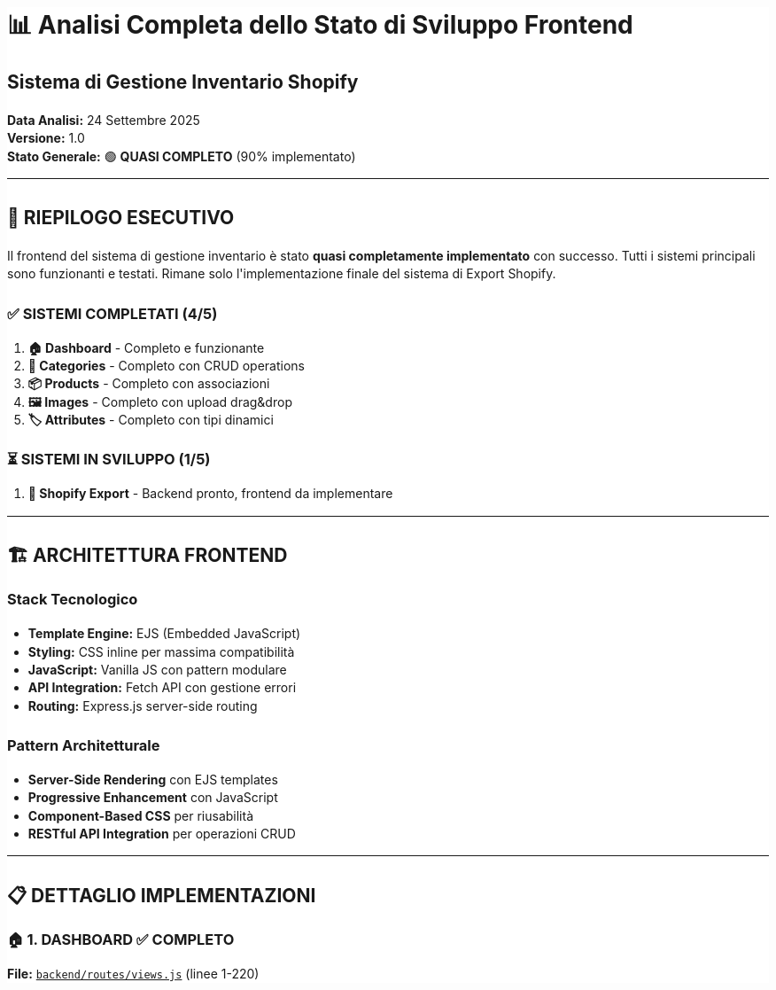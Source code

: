 # 📊 Analisi Completa dello Stato di Sviluppo Frontend
## Sistema di Gestione Inventario Shopify

**Data Analisi:** 24 Settembre 2025  
**Versione:** 1.0  
**Stato Generale:** 🟢 **QUASI COMPLETO** (90% implementato)

---

## 🎯 RIEPILOGO ESECUTIVO

Il frontend del sistema di gestione inventario è stato **quasi completamente implementato** con successo. Tutti i sistemi principali sono funzionanti e testati. Rimane solo l'implementazione finale del sistema di Export Shopify.

### ✅ SISTEMI COMPLETATI (4/5)
1. **🏠 Dashboard** - Completo e funzionante
2. **📂 Categories** - Completo con CRUD operations
3. **📦 Products** - Completo con associazioni
4. **🖼️ Images** - Completo con upload drag&drop
5. **🏷️ Attributes** - Completo con tipi dinamici

### ⏳ SISTEMI IN SVILUPPO (1/5)
1. **🛒 Shopify Export** - Backend pronto, frontend da implementare

---

## 🏗️ ARCHITETTURA FRONTEND

### **Stack Tecnologico**
- **Template Engine:** EJS (Embedded JavaScript)
- **Styling:** CSS inline per massima compatibilità
- **JavaScript:** Vanilla JS con pattern modulare
- **API Integration:** Fetch API con gestione errori
- **Routing:** Express.js server-side routing

### **Pattern Architetturale**
- **Server-Side Rendering** con EJS templates
- **Progressive Enhancement** con JavaScript
- **Component-Based CSS** per riusabilità
- **RESTful API Integration** per operazioni CRUD

---

## 📋 DETTAGLIO IMPLEMENTAZIONI

### 🏠 **1. DASHBOARD** ✅ COMPLETO
**File:** [`backend/routes/views.js`](backend/routes/views.js) (linee 1-220)
